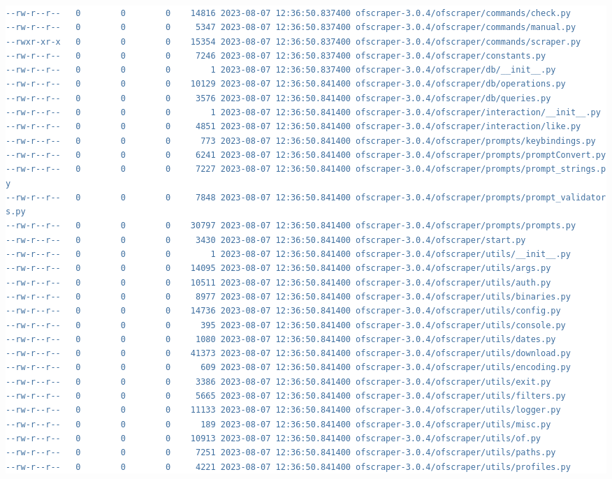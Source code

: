 ```diff
--rw-r--r--   0        0        0    14816 2023-08-07 12:36:50.837400 ofscraper-3.0.4/ofscraper/commands/check.py
--rw-r--r--   0        0        0     5347 2023-08-07 12:36:50.837400 ofscraper-3.0.4/ofscraper/commands/manual.py
--rwxr-xr-x   0        0        0    15354 2023-08-07 12:36:50.837400 ofscraper-3.0.4/ofscraper/commands/scraper.py
--rw-r--r--   0        0        0     7246 2023-08-07 12:36:50.837400 ofscraper-3.0.4/ofscraper/constants.py
--rw-r--r--   0        0        0        1 2023-08-07 12:36:50.837400 ofscraper-3.0.4/ofscraper/db/__init__.py
--rw-r--r--   0        0        0    10129 2023-08-07 12:36:50.841400 ofscraper-3.0.4/ofscraper/db/operations.py
--rw-r--r--   0        0        0     3576 2023-08-07 12:36:50.841400 ofscraper-3.0.4/ofscraper/db/queries.py
--rw-r--r--   0        0        0        1 2023-08-07 12:36:50.841400 ofscraper-3.0.4/ofscraper/interaction/__init__.py
--rw-r--r--   0        0        0     4851 2023-08-07 12:36:50.841400 ofscraper-3.0.4/ofscraper/interaction/like.py
--rw-r--r--   0        0        0      773 2023-08-07 12:36:50.841400 ofscraper-3.0.4/ofscraper/prompts/keybindings.py
--rw-r--r--   0        0        0     6241 2023-08-07 12:36:50.841400 ofscraper-3.0.4/ofscraper/prompts/promptConvert.py
--rw-r--r--   0        0        0     7227 2023-08-07 12:36:50.841400 ofscraper-3.0.4/ofscraper/prompts/prompt_strings.py
--rw-r--r--   0        0        0     7848 2023-08-07 12:36:50.841400 ofscraper-3.0.4/ofscraper/prompts/prompt_validators.py
--rw-r--r--   0        0        0    30797 2023-08-07 12:36:50.841400 ofscraper-3.0.4/ofscraper/prompts/prompts.py
--rw-r--r--   0        0        0     3430 2023-08-07 12:36:50.841400 ofscraper-3.0.4/ofscraper/start.py
--rw-r--r--   0        0        0        1 2023-08-07 12:36:50.841400 ofscraper-3.0.4/ofscraper/utils/__init__.py
--rw-r--r--   0        0        0    14095 2023-08-07 12:36:50.841400 ofscraper-3.0.4/ofscraper/utils/args.py
--rw-r--r--   0        0        0    10511 2023-08-07 12:36:50.841400 ofscraper-3.0.4/ofscraper/utils/auth.py
--rw-r--r--   0        0        0     8977 2023-08-07 12:36:50.841400 ofscraper-3.0.4/ofscraper/utils/binaries.py
--rw-r--r--   0        0        0    14736 2023-08-07 12:36:50.841400 ofscraper-3.0.4/ofscraper/utils/config.py
--rw-r--r--   0        0        0      395 2023-08-07 12:36:50.841400 ofscraper-3.0.4/ofscraper/utils/console.py
--rw-r--r--   0        0        0     1080 2023-08-07 12:36:50.841400 ofscraper-3.0.4/ofscraper/utils/dates.py
--rw-r--r--   0        0        0    41373 2023-08-07 12:36:50.841400 ofscraper-3.0.4/ofscraper/utils/download.py
--rw-r--r--   0        0        0      609 2023-08-07 12:36:50.841400 ofscraper-3.0.4/ofscraper/utils/encoding.py
--rw-r--r--   0        0        0     3386 2023-08-07 12:36:50.841400 ofscraper-3.0.4/ofscraper/utils/exit.py
--rw-r--r--   0        0        0     5665 2023-08-07 12:36:50.841400 ofscraper-3.0.4/ofscraper/utils/filters.py
--rw-r--r--   0        0        0    11133 2023-08-07 12:36:50.841400 ofscraper-3.0.4/ofscraper/utils/logger.py
--rw-r--r--   0        0        0      189 2023-08-07 12:36:50.841400 ofscraper-3.0.4/ofscraper/utils/misc.py
--rw-r--r--   0        0        0    10913 2023-08-07 12:36:50.841400 ofscraper-3.0.4/ofscraper/utils/of.py
--rw-r--r--   0        0        0     7251 2023-08-07 12:36:50.841400 ofscraper-3.0.4/ofscraper/utils/paths.py
--rw-r--r--   0        0        0     4221 2023-08-07 12:36:50.841400 ofscraper-3.0.4/ofscraper/utils/profiles.py
```